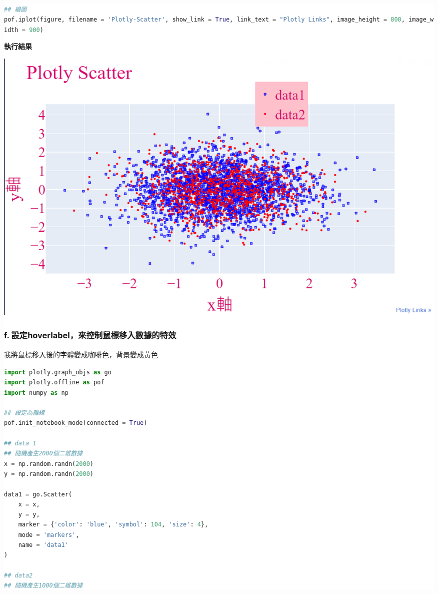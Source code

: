 ```Python
## 繪圖
pof.iplot(figure, filename = 'Plotly-Scatter', show_link = True, link_text = "Plotly Links", image_height = 800, image_width = 900)
```

**執行結果**

![5](images\5.PNG)





### f. 設定hoverlabel，來控制鼠標移入數據的特效

我將鼠標移入後的字體變成咖啡色，背景變成黃色

```Python
import plotly.graph_objs as go
import plotly.offline as pof
import numpy as np

## 設定為離線
pof.init_notebook_mode(connected = True)

## data 1
## 隨機產生2000個二維數據
x = np.random.randn(2000)
y = np.random.randn(2000)

data1 = go.Scatter(
    x = x,
    y = y,
    marker = {'color': 'blue', 'symbol': 104, 'size': 4},
    mode = 'markers',
    name = 'data1'
)

## data2
## 隨機產生1000個二維數據
```